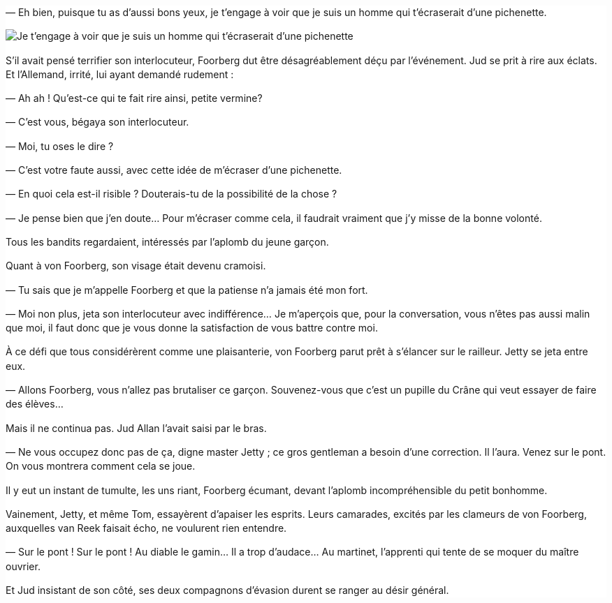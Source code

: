 — Eh bien, puisque tu as d’aussi bons yeux, je t’engage à voir que je
  suis un homme qui t’écraserait d’une pichenette.

![Je t’engage à voir que je suis un homme qui t’écraserait d’une pichenette](../3-images/part-1/page-215.jpg
"Je t’engage à voir que je suis un homme qui t’écraserait d’une pichenette")

S’il avait pensé terrifier son interlocuteur, Foorberg dut être
désagréablement déçu par l’événement. Jud se prit à rire aux éclats. Et
l’Allemand, irrité, lui ayant demandé rudement :

— Ah ah ! Qu’est-ce qui te fait rire ainsi, petite vermine?

— C’est vous, bégaya son interlocuteur.

— Moi, tu oses le dire ?

— C’est votre faute aussi, avec cette idée de m’écraser d’une pichenette.

— En quoi cela est-il risible ? Douterais-tu de la possibilité de la
  chose ?

— Je pense bien que j’en doute… Pour m’écraser comme cela, il faudrait
  vraiment que j’y misse de la bonne volonté.

Tous les bandits regardaient, intéressés par l’aplomb du jeune garçon.

Quant à von Foorberg, son visage était devenu cramoisi.

— Tu sais que je m’appelle Foorberg et que la patiense n’a jamais été mon
  fort.

— Moi non plus, jeta son interlocuteur avec indifférence… Je m’aperçois
  que, pour la conversation, vous n’êtes pas aussi malin que moi, il faut
  donc que je vous donne la satisfaction de vous battre contre moi.

À ce défi que tous considérèrent comme une plaisanterie, von Foorberg parut
prêt à s’élancer sur le railleur. Jetty se jeta entre eux.

— Allons Foorberg, vous n’allez pas brutaliser ce garçon. Souvenez-vous
  que c’est un pupille du Crâne qui veut essayer de faire des élèves…

Mais il ne continua pas. Jud Allan l’avait saisi par le bras.

— Ne vous occupez  donc pas de ça, digne master Jetty ; ce gros gentleman
  a besoin d’une correction. Il l’aura. Venez sur le pont. On vous
  montrera comment cela se joue.

Il y eut un instant de tumulte, les uns riant, Foorberg écumant, devant
l’aplomb incompréhensible du petit bonhomme.

Vainement, Jetty, et même Tom, essayèrent d’apaiser les esprits. Leurs
camarades, excités par les clameurs de von Foorberg, auxquelles van Reek
faisait écho, ne voulurent rien entendre.

— Sur le pont ! Sur le pont ! Au diable le gamin… Il a trop d’audace… Au
  martinet, l’apprenti qui tente de se moquer du maître ouvrier.

Et Jud insistant de son côté, ses deux compagnons d’évasion durent se ranger
au désir général.
